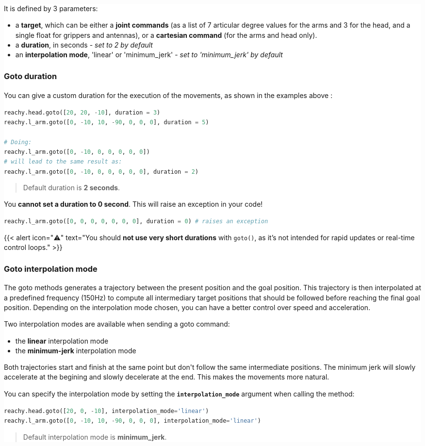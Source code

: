 It is defined by 3 parameters: 
- a **target**, which can be either a **joint commands** (as a list of 7 articular degree values for the arms and 3 for the head, and a single float for grippers and antennas), or a **cartesian command** (for the arms and head only).
- a **duration**, in seconds - *set to 2 by default*
- an **interpolation mode**, 'linear' or 'minimum_jerk' - *set to 'minimum_jerk' by default*


### Goto duration 

You can give a custom duration for the execution of the movements, as shown in the examples above : 

```python
reachy.head.goto([20, 20, -10], duration = 3)
reachy.l_arm.goto([0, -10, 10, -90, 0, 0, 0], duration = 5)

# Doing:
reachy.l_arm.goto([0, -10, 0, 0, 0, 0, 0])
# will lead to the same result as:
reachy.l_arm.goto([0, -10, 0, 0, 0, 0, 0], duration = 2)
```

> Default duration is **2 seconds**.

You **cannot set a duration to 0 second**. This will raise an exception in your code!


```python
reachy.l_arm.goto([0, 0, 0, 0, 0, 0, 0], duration = 0) # raises an exception
```

{{< alert icon="⚠️" text="You should <b>not use very short durations</b> with <code>goto()</code>, as it’s not intended for rapid updates or real-time control loops." >}}

### Goto interpolation mode

The goto methods generates a trajectory between the present position and the goal position. This trajectory is then interpolated at a predefined frequency (150Hz) to compute all intermediary target positions that should be followed before reaching the final goal position. Depending on the interpolation mode chosen, you can have a better control over speed and acceleration.

Two interpolation modes are available when sending a goto command:
- the **linear** interpolation mode
- the **minimum-jerk** interpolation mode

Both trajectories start and finish at the same point but don't follow the same intermediate positions. The minimum jerk will slowly accelerate at the begining and slowly decelerate at the end. This makes the movements more natural.

You can specify the interpolation mode by setting the **`interpolation_mode`** argument when calling the method:


```python
reachy.head.goto([20, 0, -10], interpolation_mode='linear')
reachy.l_arm.goto([0, -10, 10, -90, 0, 0, 0], interpolation_mode='linear')
```

> Default interpolation mode is **minimum_jerk**.
